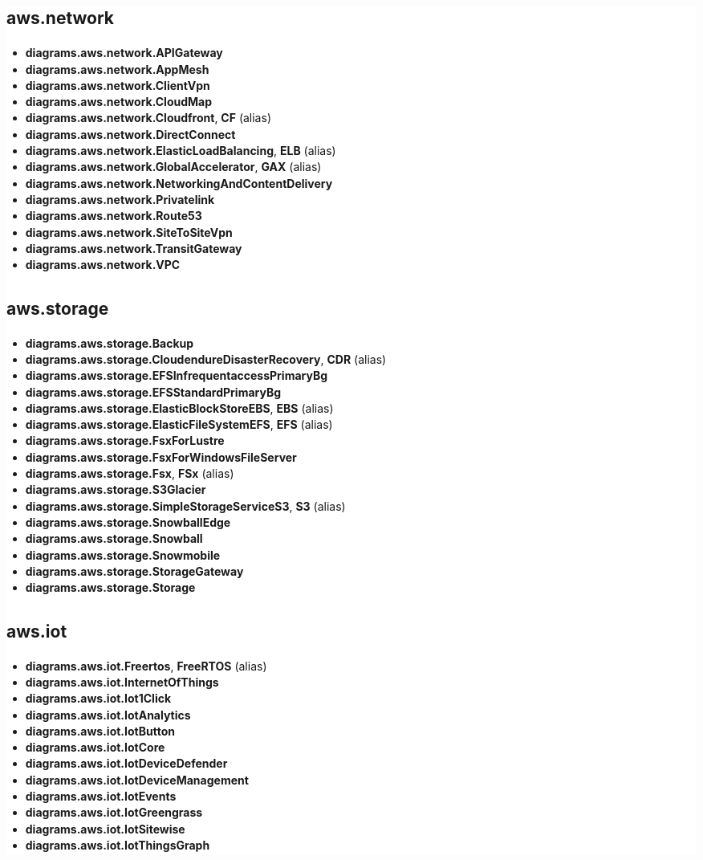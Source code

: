 ## aws.network

- **diagrams.aws.network.APIGateway**
- **diagrams.aws.network.AppMesh**
- **diagrams.aws.network.ClientVpn**
- **diagrams.aws.network.CloudMap**
- **diagrams.aws.network.Cloudfront**, **CF** (alias)
- **diagrams.aws.network.DirectConnect**
- **diagrams.aws.network.ElasticLoadBalancing**, **ELB** (alias)
- **diagrams.aws.network.GlobalAccelerator**, **GAX** (alias)
- **diagrams.aws.network.NetworkingAndContentDelivery**
- **diagrams.aws.network.Privatelink**
- **diagrams.aws.network.Route53**
- **diagrams.aws.network.SiteToSiteVpn**
- **diagrams.aws.network.TransitGateway**
- **diagrams.aws.network.VPC**

## aws.storage

- **diagrams.aws.storage.Backup**
- **diagrams.aws.storage.CloudendureDisasterRecovery**, **CDR** (alias)
- **diagrams.aws.storage.EFSInfrequentaccessPrimaryBg**
- **diagrams.aws.storage.EFSStandardPrimaryBg**
- **diagrams.aws.storage.ElasticBlockStoreEBS**, **EBS** (alias)
- **diagrams.aws.storage.ElasticFileSystemEFS**, **EFS** (alias)
- **diagrams.aws.storage.FsxForLustre**
- **diagrams.aws.storage.FsxForWindowsFileServer**
- **diagrams.aws.storage.Fsx**, **FSx** (alias)
- **diagrams.aws.storage.S3Glacier**
- **diagrams.aws.storage.SimpleStorageServiceS3**, **S3** (alias)
- **diagrams.aws.storage.SnowballEdge**
- **diagrams.aws.storage.Snowball**
- **diagrams.aws.storage.Snowmobile**
- **diagrams.aws.storage.StorageGateway**
- **diagrams.aws.storage.Storage**

## aws.iot

- **diagrams.aws.iot.Freertos**, **FreeRTOS** (alias)
- **diagrams.aws.iot.InternetOfThings**
- **diagrams.aws.iot.Iot1Click**
- **diagrams.aws.iot.IotAnalytics**
- **diagrams.aws.iot.IotButton**
- **diagrams.aws.iot.IotCore**
- **diagrams.aws.iot.IotDeviceDefender**
- **diagrams.aws.iot.IotDeviceManagement**
- **diagrams.aws.iot.IotEvents**
- **diagrams.aws.iot.IotGreengrass**
- **diagrams.aws.iot.IotSitewise**
- **diagrams.aws.iot.IotThingsGraph**
